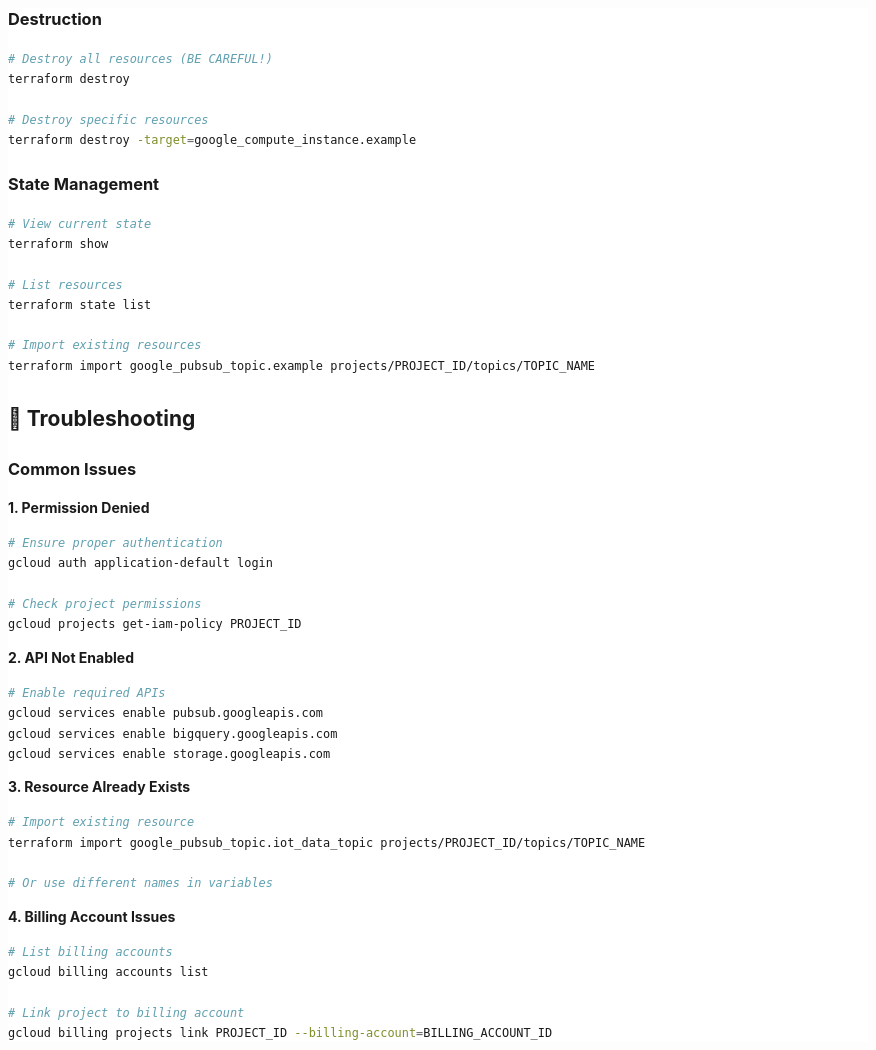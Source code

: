 ### Destruction
```bash
# Destroy all resources (BE CAREFUL!)
terraform destroy

# Destroy specific resources
terraform destroy -target=google_compute_instance.example
```

### State Management
```bash
# View current state
terraform show

# List resources
terraform state list

# Import existing resources
terraform import google_pubsub_topic.example projects/PROJECT_ID/topics/TOPIC_NAME
```

## 🚨 Troubleshooting

### Common Issues

**1. Permission Denied**
```bash
# Ensure proper authentication
gcloud auth application-default login

# Check project permissions
gcloud projects get-iam-policy PROJECT_ID
```

**2. API Not Enabled**
```bash
# Enable required APIs
gcloud services enable pubsub.googleapis.com
gcloud services enable bigquery.googleapis.com
gcloud services enable storage.googleapis.com
```

**3. Resource Already Exists**
```bash
# Import existing resource
terraform import google_pubsub_topic.iot_data_topic projects/PROJECT_ID/topics/TOPIC_NAME

# Or use different names in variables
```

**4. Billing Account Issues**
```bash
# List billing accounts
gcloud billing accounts list

# Link project to billing account
gcloud billing projects link PROJECT_ID --billing-account=BILLING_ACCOUNT_ID
```
